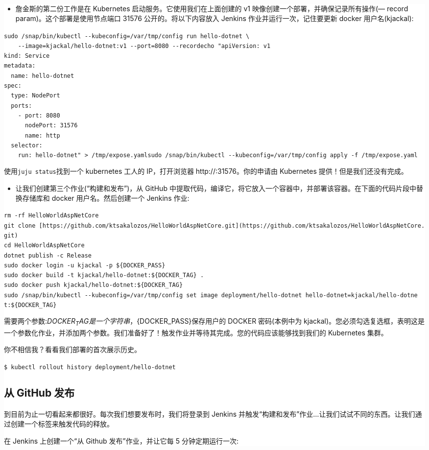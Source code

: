 *   詹金斯的第二份工作是在 Kubernetes 启动服务。它使用我们在上面创建的 v1 映像创建一个部署，并确保记录所有操作(— record param)。这个部署是使用节点端口 31576 公开的。将以下内容放入 Jenkins 作业并运行一次，记住要更新 docker 用户名(kjackal):

```
sudo /snap/bin/kubectl --kubeconfig=/var/tmp/config run hello-dotnet \
    --image=kjackal/hello-dotnet:v1 --port=8080 --recordecho "apiVersion: v1
kind: Service
metadata:
  name: hello-dotnet
spec:
  type: NodePort
  ports:
    - port: 8080
      nodePort: 31576
      name: http
  selector:
    run: hello-dotnet" > /tmp/expose.yamlsudo /snap/bin/kubectl --kubeconfig=/var/tmp/config apply -f /tmp/expose.yaml
```

使用`juju status`找到一个 kubernetes 工人的 IP，打开浏览器 http://<kubernetes-worker-IP>:31576。你的申请由 Kubernetes 提供！但是我们还没有完成。

*   让我们创建第三个作业(“构建和发布”)，从 GitHub 中提取代码，编译它，将它放入一个容器中，并部署该容器。在下面的代码片段中替换存储库和 docker 用户名。然后创建一个 Jenkins 作业:

```
rm -rf HelloWorldAspNetCore
git clone [https://github.com/ktsakalozos/HelloWorldAspNetCore.git](https://github.com/ktsakalozos/HelloWorldAspNetCore.git)
cd HelloWorldAspNetCore
dotnet publish -c Release
sudo docker login -u kjackal -p ${DOCKER_PASS}
sudo docker build -t kjackal/hello-dotnet:${DOCKER_TAG} .
sudo docker push kjackal/hello-dotnet:${DOCKER_TAG}
sudo /snap/bin/kubectl --kubeconfig=/var/tmp/config set image deployment/hello-dotnet hello-dotnet=kjackal/hello-dotnet:${DOCKER_TAG}
```

需要两个参数:${DOCKER_TAG}是一个字符串，${DOCKER_PASS}保存用户的 DOCKER 密码(本例中为 kjackal)。您必须勾选复选框，表明这是一个参数化作业，并添加两个参数。我们准备好了！触发作业并等待其完成。您的代码应该能够找到我们的 Kubernetes 集群。

你不相信我？看看我们部署的首次展示历史。

```
$ kubectl rollout history deployment/hello-dotnet
```

## 从 GitHub 发布

到目前为止一切看起来都很好。每次我们想要发布时，我们将登录到 Jenkins 并触发“构建和发布”作业…让我们试试不同的东西。让我们通过创建一个标签来触发代码的释放。

在 Jenkins 上创建一个“从 Github 发布”作业，并让它每 5 分钟定期运行一次:
